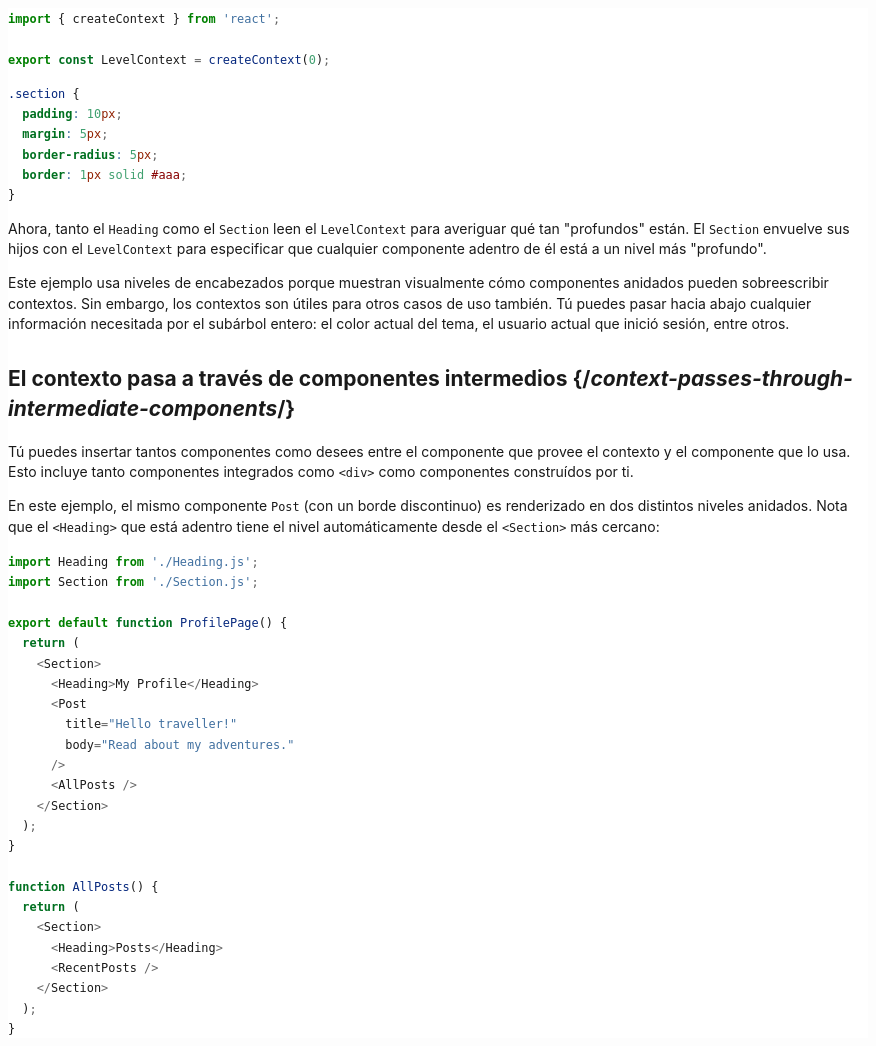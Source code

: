 ```js LevelContext.js
import { createContext } from 'react';

export const LevelContext = createContext(0);
```

```css
.section {
  padding: 10px;
  margin: 5px;
  border-radius: 5px;
  border: 1px solid #aaa;
}
```

</Sandpack>

Ahora, tanto el `Heading` como el `Section` leen el `LevelContext` para averiguar qué tan "profundos" están. El `Section` envuelve sus hijos con el `LevelContext` para especificar que cualquier componente adentro de él está a un nivel más "profundo".

<Note>

Este ejemplo usa niveles de encabezados porque muestran visualmente cómo componentes anidados pueden sobreescribir contextos. Sin embargo, los contextos son útiles para otros casos de uso también. Tú puedes pasar hacia abajo cualquier información necesitada por el subárbol entero: el color actual del tema, el usuario actual que inició sesión, entre otros.

</Note>

## El contexto pasa a través de componentes intermedios {/*context-passes-through-intermediate-components*/}

Tú puedes insertar tantos componentes como desees entre el componente que provee el contexto y el componente que lo usa. Esto incluye tanto componentes integrados como `<div>` como componentes construídos por ti.

En este ejemplo, el mismo componente `Post` (con un borde discontinuo) es renderizado en dos distintos niveles anidados. Nota que el `<Heading>` que está adentro tiene el nivel automáticamente desde el `<Section>` más cercano:

<Sandpack>

```js
import Heading from './Heading.js';
import Section from './Section.js';

export default function ProfilePage() {
  return (
    <Section>
      <Heading>My Profile</Heading>
      <Post
        title="Hello traveller!"
        body="Read about my adventures."
      />
      <AllPosts />
    </Section>
  );
}

function AllPosts() {
  return (
    <Section>
      <Heading>Posts</Heading>
      <RecentPosts />
    </Section>
  );
}
```